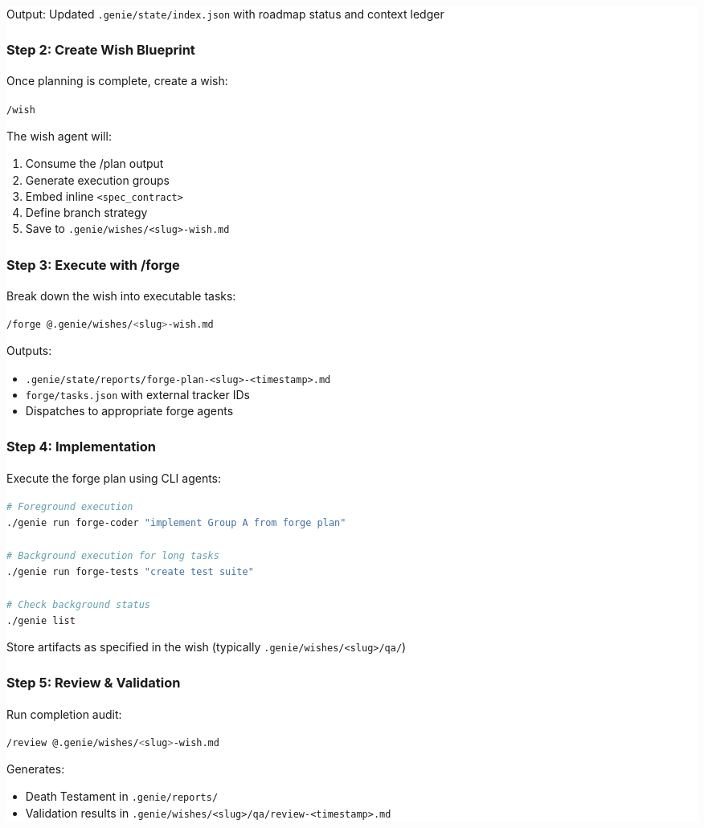 Output: Updated `.genie/state/index.json` with roadmap status and context ledger

### Step 2: Create Wish Blueprint

Once planning is complete, create a wish:

```bash
/wish
```

The wish agent will:
1. Consume the /plan output
2. Generate execution groups
3. Embed inline `<spec_contract>`
4. Define branch strategy
5. Save to `.genie/wishes/<slug>-wish.md`

### Step 3: Execute with /forge

Break down the wish into executable tasks:

```bash
/forge @.genie/wishes/<slug>-wish.md
```

Outputs:
- `.genie/state/reports/forge-plan-<slug>-<timestamp>.md`
- `forge/tasks.json` with external tracker IDs
- Dispatches to appropriate forge agents

### Step 4: Implementation

Execute the forge plan using CLI agents:

```bash
# Foreground execution
./genie run forge-coder "implement Group A from forge plan"

# Background execution for long tasks
./genie run forge-tests "create test suite"

# Check background status
./genie list
```

Store artifacts as specified in the wish (typically `.genie/wishes/<slug>/qa/`)

### Step 5: Review & Validation

Run completion audit:

```bash
/review @.genie/wishes/<slug>-wish.md
```

Generates:
- Death Testament in `.genie/reports/`
- Validation results in `.genie/wishes/<slug>/qa/review-<timestamp>.md`
